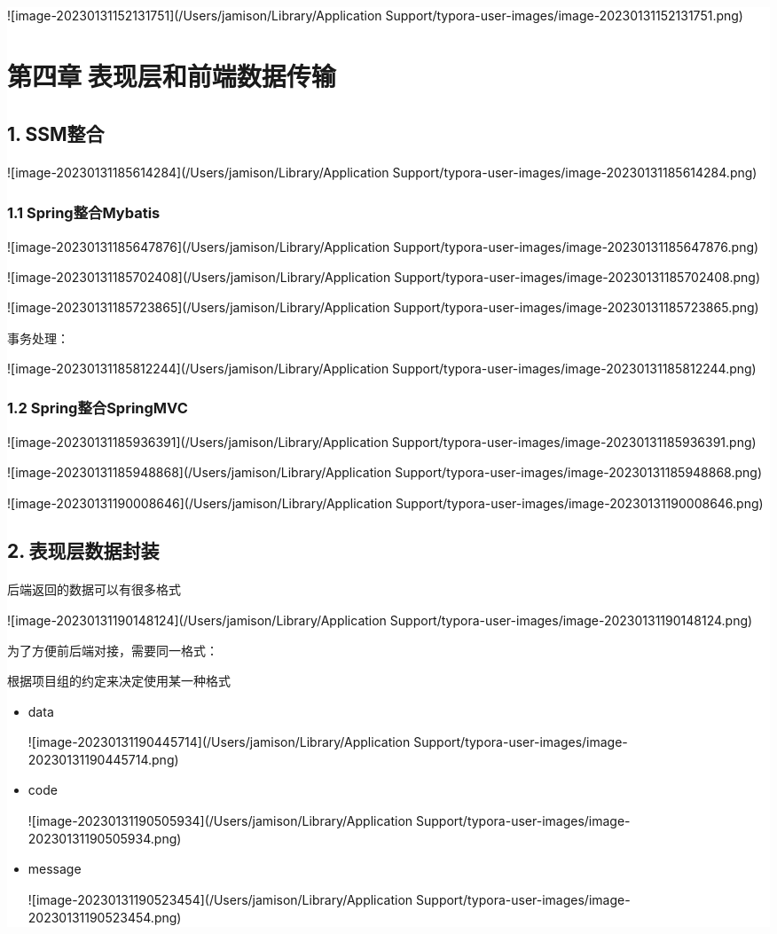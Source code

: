    ![image-20230131152131751](/Users/jamison/Library/Application Support/typora-user-images/image-20230131152131751.png)

# 第四章 表现层和前端数据传输

## 1. SSM整合

![image-20230131185614284](/Users/jamison/Library/Application Support/typora-user-images/image-20230131185614284.png)

### 1.1 Spring整合Mybatis

![image-20230131185647876](/Users/jamison/Library/Application Support/typora-user-images/image-20230131185647876.png)

![image-20230131185702408](/Users/jamison/Library/Application Support/typora-user-images/image-20230131185702408.png)

![image-20230131185723865](/Users/jamison/Library/Application Support/typora-user-images/image-20230131185723865.png)

事务处理：

![image-20230131185812244](/Users/jamison/Library/Application Support/typora-user-images/image-20230131185812244.png)

### 1.2 Spring整合SpringMVC

![image-20230131185936391](/Users/jamison/Library/Application Support/typora-user-images/image-20230131185936391.png)

![image-20230131185948868](/Users/jamison/Library/Application Support/typora-user-images/image-20230131185948868.png)

![image-20230131190008646](/Users/jamison/Library/Application Support/typora-user-images/image-20230131190008646.png)

## 2. 表现层数据封装

后端返回的数据可以有很多格式

![image-20230131190148124](/Users/jamison/Library/Application Support/typora-user-images/image-20230131190148124.png)

为了方便前后端对接，需要同一格式：

根据项目组的约定来决定使用某一种格式

- data

  ![image-20230131190445714](/Users/jamison/Library/Application Support/typora-user-images/image-20230131190445714.png)

- code

  ![image-20230131190505934](/Users/jamison/Library/Application Support/typora-user-images/image-20230131190505934.png)

- message

  ![image-20230131190523454](/Users/jamison/Library/Application Support/typora-user-images/image-20230131190523454.png)
